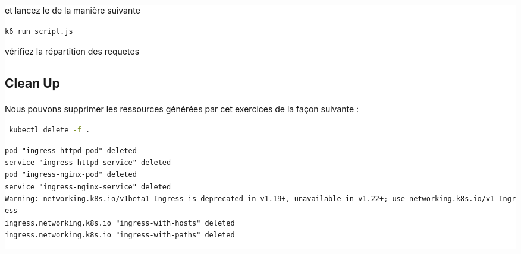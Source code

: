 et lancez le de la manière suivante 

`k6 run script.js`

vérifiez la répartition des requetes

## Clean Up

Nous pouvons supprimer les ressources générées par cet exercices de la façon suivante :

~~~~~~~~~~~~~~~~~~~~~~~~~~~~~~~~~~~~~~~~~~ {.zsh .numberLines}
 kubectl delete -f .
~~~~~~~~~~~~~~~~~~~~~~~~~~~~~~~~~~~~~~~~~~

~~~~~~~~~~~~~~~~~~~~~~~~~~~~~~~~~~~~~~~~~~ {.zsh}
pod "ingress-httpd-pod" deleted
service "ingress-httpd-service" deleted
pod "ingress-nginx-pod" deleted
service "ingress-nginx-service" deleted
Warning: networking.k8s.io/v1beta1 Ingress is deprecated in v1.19+, unavailable in v1.22+; use networking.k8s.io/v1 Ingress
ingress.networking.k8s.io "ingress-with-hosts" deleted
ingress.networking.k8s.io "ingress-with-paths" deleted
~~~~~~~~~~~~~~~~~~~~~~~~~~~~~~~~~~~~~~~~~~


<hr>
